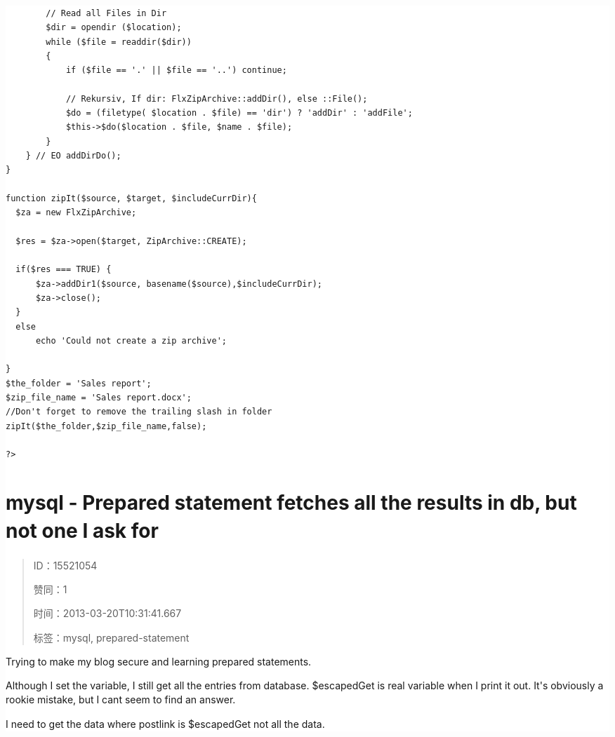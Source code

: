 ```
        // Read all Files in Dir
        $dir = opendir ($location);
        while ($file = readdir($dir))
        {
            if ($file == '.' || $file == '..') continue;

            // Rekursiv, If dir: FlxZipArchive::addDir(), else ::File();
            $do = (filetype( $location . $file) == 'dir') ? 'addDir' : 'addFile';
            $this->$do($location . $file, $name . $file);
        }
    } // EO addDirDo();
}

function zipIt($source, $target, $includeCurrDir){
  $za = new FlxZipArchive;

  $res = $za->open($target, ZipArchive::CREATE);

  if($res === TRUE) {
      $za->addDir1($source, basename($source),$includeCurrDir);
      $za->close();
  }
  else
      echo 'Could not create a zip archive';

}
$the_folder = 'Sales report';
$zip_file_name = 'Sales report.docx';
//Don't forget to remove the trailing slash in folder
zipIt($the_folder,$zip_file_name,false);

?> 
```

# mysql - Prepared statement fetches all the results in db, but not one I ask for

> ID：15521054
> 
> 赞同：1
> 
> 时间：2013-03-20T10:31:41.667
> 
> 标签：mysql, prepared-statement

Trying to make my blog secure and learning prepared statements.

Although I set the variable, I still get all the entries from database. $escapedGet is real variable when I print it out. It's obviously a rookie mistake, but I cant seem to find an answer.

I need to get the data where postlink is $escapedGet not all the data.
